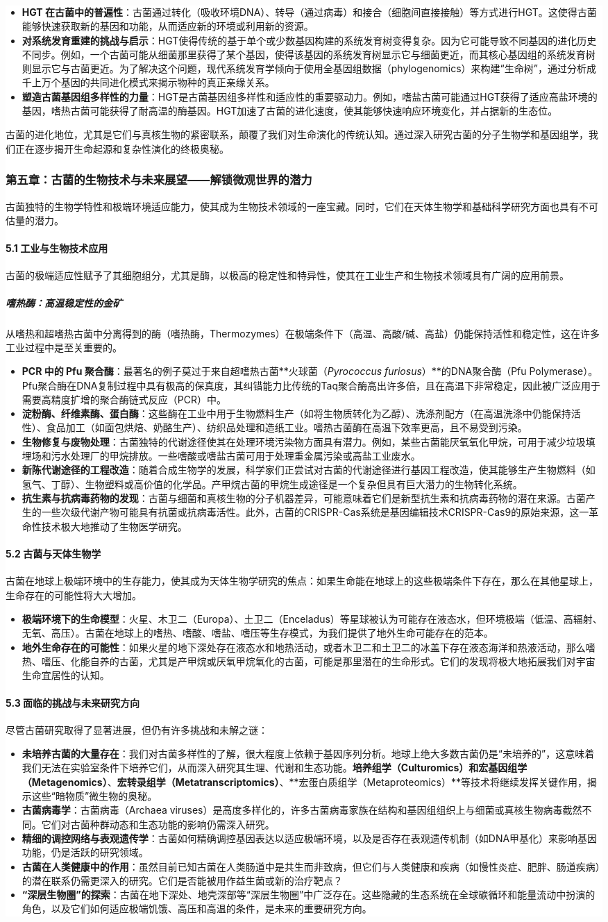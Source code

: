 *   **HGT 在古菌中的普遍性**：古菌通过转化（吸收环境DNA）、转导（通过病毒）和接合（细胞间直接接触）等方式进行HGT。这使得古菌能够快速获取新的基因和功能，从而适应新的环境或利用新的资源。
*   **对系统发育重建的挑战与启示**：HGT使得传统的基于单个或少数基因构建的系统发育树变得复杂。因为它可能导致不同基因的进化历史不同步。例如，一个古菌可能从细菌那里获得了某个基因，使得该基因的系统发育树显示它与细菌更近，而其核心基因组的系统发育树则显示它与古菌更近。为了解决这个问题，现代系统发育学倾向于使用全基因组数据（phylogenomics）来构建“生命树”，通过分析成千上万个基因的共同进化模式来揭示物种的真正亲缘关系。
*   **塑造古菌基因组多样性的力量**：HGT是古菌基因组多样性和适应性的重要驱动力。例如，嗜盐古菌可能通过HGT获得了适应高盐环境的基因，嗜热古菌可能获得了耐高温的酶基因。HGT加速了古菌的进化速度，使其能够快速响应环境变化，并占据新的生态位。

古菌的进化地位，尤其是它们与真核生物的紧密联系，颠覆了我们对生命演化的传统认知。通过深入研究古菌的分子生物学和基因组学，我们正在逐步揭开生命起源和复杂性演化的终极奥秘。

### 第五章：古菌的生物技术与未来展望——解锁微观世界的潜力

古菌独特的生物学特性和极端环境适应能力，使其成为生物技术领域的一座宝藏。同时，它们在天体生物学和基础科学研究方面也具有不可估量的潜力。

#### 5.1 工业与生物技术应用

古菌的极端适应性赋予了其细胞组分，尤其是酶，以极高的稳定性和特异性，使其在工业生产和生物技术领域具有广阔的应用前景。

##### 嗜热酶：高温稳定性的金矿

从嗜热和超嗜热古菌中分离得到的酶（嗜热酶，Thermozymes）在极端条件下（高温、高酸/碱、高盐）仍能保持活性和稳定性，这在许多工业过程中是至关重要的。

*   **PCR 中的 Pfu 聚合酶**：最著名的例子莫过于来自超嗜热古菌**火球菌（*Pyrococcus furiosus*）**的DNA聚合酶（Pfu Polymerase）。Pfu聚合酶在DNA复制过程中具有极高的保真度，其纠错能力比传统的Taq聚合酶高出许多倍，且在高温下非常稳定，因此被广泛应用于需要高精度扩增的聚合酶链式反应（PCR）中。
*   **淀粉酶、纤维素酶、蛋白酶**：这些酶在工业中用于生物燃料生产（如将生物质转化为乙醇）、洗涤剂配方（在高温洗涤中仍能保持活性）、食品加工（如面包烘焙、奶酪生产）、纺织品处理和造纸工业。嗜热古菌酶在高温下效率更高，且不易受到污染。
*   **生物修复与废物处理**：古菌独特的代谢途径使其在处理环境污染物方面具有潜力。例如，某些古菌能厌氧氧化甲烷，可用于减少垃圾填埋场和污水处理厂的甲烷排放。一些嗜酸或嗜盐古菌可用于处理重金属污染或高盐工业废水。
*   **新陈代谢途径的工程改造**：随着合成生物学的发展，科学家们正尝试对古菌的代谢途径进行基因工程改造，使其能够生产生物燃料（如氢气、丁醇）、生物塑料或高价值的化学品。产甲烷古菌的甲烷生成途径是一个复杂但具有巨大潜力的生物转化系统。
*   **抗生素与抗病毒药物的发现**：古菌与细菌和真核生物的分子机器差异，可能意味着它们是新型抗生素和抗病毒药物的潜在来源。古菌产生的一些次级代谢产物可能具有抗菌或抗病毒活性。此外，古菌的CRISPR-Cas系统是基因编辑技术CRISPR-Cas9的原始来源，这一革命性技术极大地推动了生物医学研究。

#### 5.2 古菌与天体生物学

古菌在地球上极端环境中的生存能力，使其成为天体生物学研究的焦点：如果生命能在地球上的这些极端条件下存在，那么在其他星球上，生命存在的可能性将大大增加。

*   **极端环境下的生命模型**：火星、木卫二（Europa）、土卫二（Enceladus）等星球被认为可能存在液态水，但环境极端（低温、高辐射、无氧、高压）。古菌在地球上的嗜热、嗜酸、嗜盐、嗜压等生存模式，为我们提供了地外生命可能存在的范本。
*   **地外生命存在的可能性**：如果火星的地下深处存在液态水和地热活动，或者木卫二和土卫二的冰盖下存在液态海洋和热液活动，那么嗜热、嗜压、化能自养的古菌，尤其是产甲烷或厌氧甲烷氧化的古菌，可能是那里潜在的生命形式。它们的发现将极大地拓展我们对宇宙生命宜居性的认知。

#### 5.3 面临的挑战与未来研究方向

尽管古菌研究取得了显著进展，但仍有许多挑战和未解之谜：

*   **未培养古菌的大量存在**：我们对古菌多样性的了解，很大程度上依赖于基因序列分析。地球上绝大多数古菌仍是“未培养的”，这意味着我们无法在实验室条件下培养它们，从而深入研究其生理、代谢和生态功能。**培养组学（Culturomics）**和**宏基因组学（Metagenomics）**、**宏转录组学（Metatranscriptomics）**、**宏蛋白质组学（Metaproteomics）**等技术将继续发挥关键作用，揭示这些“暗物质”微生物的奥秘。
*   **古菌病毒学**：古菌病毒（Archaea viruses）是高度多样化的，许多古菌病毒家族在结构和基因组组织上与细菌或真核生物病毒截然不同。它们对古菌种群动态和生态功能的影响仍需深入研究。
*   **精细的调控网络与表观遗传学**：古菌如何精确调控基因表达以适应极端环境，以及是否存在表观遗传机制（如DNA甲基化）来影响基因功能，仍是活跃的研究领域。
*   **古菌在人类健康中的作用**：虽然目前已知古菌在人类肠道中是共生而非致病，但它们与人类健康和疾病（如慢性炎症、肥胖、肠道疾病）的潜在联系仍需更深入的研究。它们是否能被用作益生菌或新的治疗靶点？
*   **“深层生物圈”的探索**：古菌在地下深处、地壳深部等“深层生物圈”中广泛存在。这些隐藏的生态系统在全球碳循环和能量流动中扮演的角色，以及它们如何适应极端饥饿、高压和高温的条件，是未来的重要研究方向。
